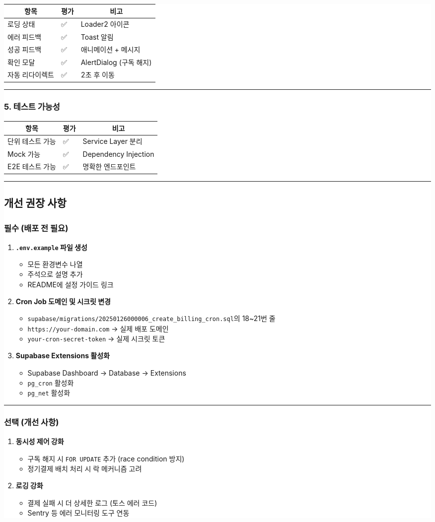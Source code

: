 | 항목 | 평가 | 비고 |
|------|------|------|
| 로딩 상태 | ✅ | Loader2 아이콘 |
| 에러 피드백 | ✅ | Toast 알림 |
| 성공 피드백 | ✅ | 애니메이션 + 메시지 |
| 확인 모달 | ✅ | AlertDialog (구독 해지) |
| 자동 리다이렉트 | ✅ | 2초 후 이동 |

---

### 5. 테스트 가능성

| 항목 | 평가 | 비고 |
|------|------|------|
| 단위 테스트 가능 | ✅ | Service Layer 분리 |
| Mock 가능 | ✅ | Dependency Injection |
| E2E 테스트 가능 | ✅ | 명확한 엔드포인트 |

---

## 개선 권장 사항

### 필수 (배포 전 필요)

1. **`.env.example` 파일 생성**
   - 모든 환경변수 나열
   - 주석으로 설명 추가
   - README에 설정 가이드 링크

2. **Cron Job 도메인 및 시크릿 변경**
   - `supabase/migrations/20250126000006_create_billing_cron.sql`의 18~21번 줄
   - `https://your-domain.com` → 실제 배포 도메인
   - `your-cron-secret-token` → 실제 시크릿 토큰

3. **Supabase Extensions 활성화**
   - Supabase Dashboard → Database → Extensions
   - `pg_cron` 활성화
   - `pg_net` 활성화

---

### 선택 (개선 사항)

1. **동시성 제어 강화**
   - 구독 해지 시 `FOR UPDATE` 추가 (race condition 방지)
   - 정기결제 배치 처리 시 락 메커니즘 고려

2. **로깅 강화**
   - 결제 실패 시 더 상세한 로그 (토스 에러 코드)
   - Sentry 등 에러 모니터링 도구 연동
